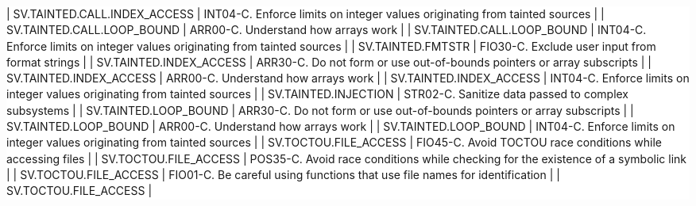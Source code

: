 | SV.TAINTED.CALL.INDEX_ACCESS | 
     INT04-C. Enforce limits on integer values originating from tainted sources
     |
| SV.TAINTED.CALL.LOOP_BOUND | 
     ARR00-C. Understand how arrays work
     |
| SV.TAINTED.CALL.LOOP_BOUND | 
     INT04-C. Enforce limits on integer values originating from tainted sources
     |
| SV.TAINTED.FMTSTR | 
     FIO30-C. Exclude user input from format strings
     |
| SV.TAINTED.INDEX_ACCESS | 
     ARR30-C. Do not form or use out-of-bounds pointers or array subscripts
     |
| SV.TAINTED.INDEX_ACCESS | 
     ARR00-C. Understand how arrays work
     |
| SV.TAINTED.INDEX_ACCESS | 
     INT04-C. Enforce limits on integer values originating from tainted sources
     |
| SV.TAINTED.INJECTION | 
     STR02-C. Sanitize data passed to complex subsystems
     |
| SV.TAINTED.LOOP_BOUND | 
     ARR30-C. Do not form or use out-of-bounds pointers or array subscripts
     |
| SV.TAINTED.LOOP_BOUND | 
     ARR00-C. Understand how arrays work
     |
| SV.TAINTED.LOOP_BOUND | 
     INT04-C. Enforce limits on integer values originating from tainted sources
     |
| SV.TOCTOU.FILE_ACCESS | 
     FIO45-C. Avoid TOCTOU race conditions while accessing files
     |
| SV.TOCTOU.FILE_ACCESS | 
     POS35-C. Avoid race conditions while checking for the existence of a symbolic link
     |
| SV.TOCTOU.FILE_ACCESS | 
     FIO01-C. Be careful using functions that use file names for identification
     |
| SV.TOCTOU.FILE_ACCESS | 